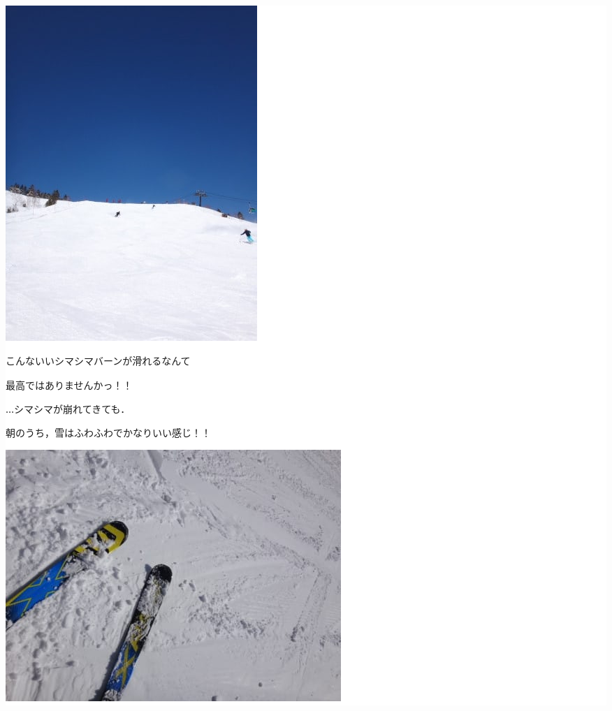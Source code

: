 ![1fdaf77922bd551c034acd7dcf8c09ff.jpg](images/1fdaf77922bd551c034acd7dcf8c09ff.jpg)




こんないいシマシマバーンが滑れるなんて


最高ではありませんかっ！！





…シマシマが崩れてきても．


朝のうち，雪はふわふわでかなりいい感じ！！




![37ce3995bac3e7872dc5635db6fbed5e.jpg](images/37ce3995bac3e7872dc5635db6fbed5e.jpg)

